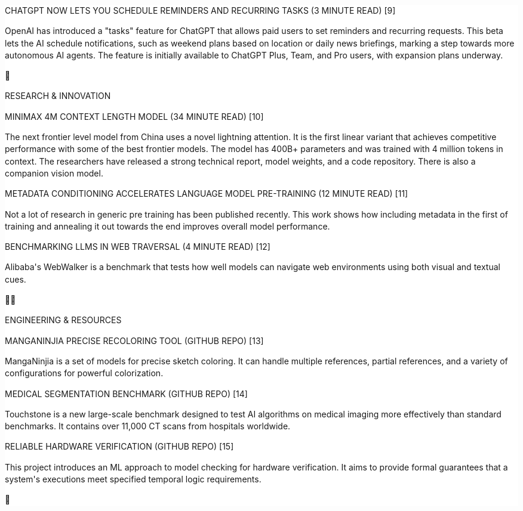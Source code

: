  CHATGPT NOW LETS YOU SCHEDULE REMINDERS AND RECURRING TASKS (3 MINUTE
READ) [9] 

 OpenAI has introduced a "tasks" feature for ChatGPT that allows paid
users to set reminders and recurring requests. This beta lets the AI
schedule notifications, such as weekend plans based on location or
daily news briefings, marking a step towards more autonomous AI
agents. The feature is initially available to ChatGPT Plus, Team, and
Pro users, with expansion plans underway. 

🧠 

RESEARCH & INNOVATION

 MINIMAX 4M CONTEXT LENGTH MODEL (34 MINUTE READ) [10] 

 The next frontier level model from China uses a novel lightning
attention. It is the first linear variant that achieves competitive
performance with some of the best frontier models. The model has 400B+
parameters and was trained with 4 million tokens in context. The
researchers have released a strong technical report, model weights,
and a code repository. There is also a companion vision model. 

 METADATA CONDITIONING ACCELERATES LANGUAGE MODEL PRE-TRAINING (12
MINUTE READ) [11] 

 Not a lot of research in generic pre training has been published
recently. This work shows how including metadata in the first of
training and annealing it out towards the end improves overall model
performance. 

 BENCHMARKING LLMS IN WEB TRAVERSAL (4 MINUTE READ) [12] 

 Alibaba's WebWalker is a benchmark that tests how well models can
navigate web environments using both visual and textual cues. 

🧑‍💻 

ENGINEERING & RESOURCES

 MANGANINJIA PRECISE RECOLORING TOOL (GITHUB REPO) [13] 

 MangaNinjia is a set of models for precise sketch coloring. It can
handle multiple references, partial references, and a variety of
configurations for powerful colorization. 

 MEDICAL SEGMENTATION BENCHMARK (GITHUB REPO) [14] 

 Touchstone is a new large-scale benchmark designed to test AI
algorithms on medical imaging more effectively than standard
benchmarks. It contains over 11,000 CT scans from hospitals worldwide.


 RELIABLE HARDWARE VERIFICATION (GITHUB REPO) [15] 

 This project introduces an ML approach to model checking for hardware
verification. It aims to provide formal guarantees that a system's
executions meet specified temporal logic requirements. 

🎁 
